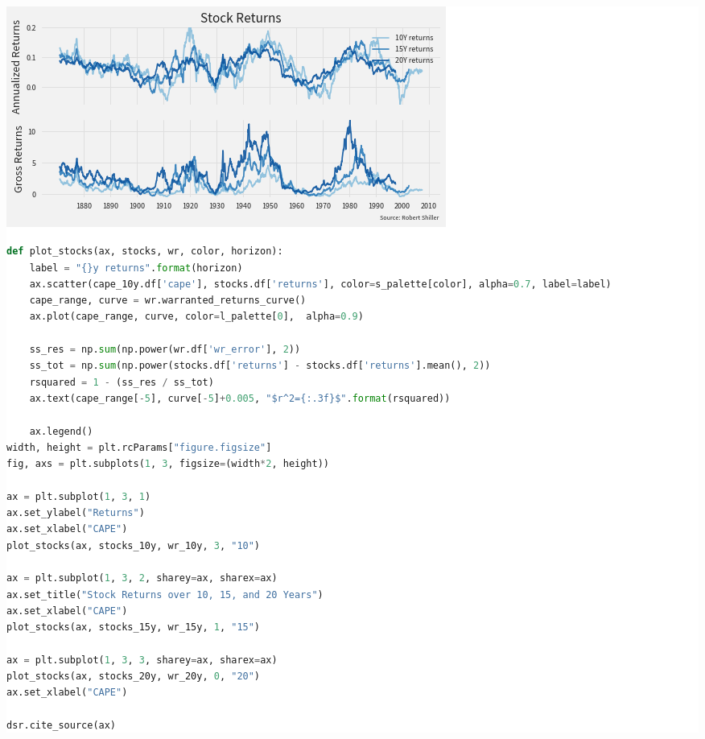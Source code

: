![png](output_26_0.png)



```python
def plot_stocks(ax, stocks, wr, color, horizon):
    label = "{}y returns".format(horizon)
    ax.scatter(cape_10y.df['cape'], stocks.df['returns'], color=s_palette[color], alpha=0.7, label=label)    
    cape_range, curve = wr.warranted_returns_curve()
    ax.plot(cape_range, curve, color=l_palette[0],  alpha=0.9)
    
    ss_res = np.sum(np.power(wr.df['wr_error'], 2))
    ss_tot = np.sum(np.power(stocks.df['returns'] - stocks.df['returns'].mean(), 2))
    rsquared = 1 - (ss_res / ss_tot)
    ax.text(cape_range[-5], curve[-5]+0.005, "$r^2={:.3f}$".format(rsquared))

    ax.legend()
width, height = plt.rcParams["figure.figsize"]
fig, axs = plt.subplots(1, 3, figsize=(width*2, height))

ax = plt.subplot(1, 3, 1)
ax.set_ylabel("Returns")
ax.set_xlabel("CAPE")
plot_stocks(ax, stocks_10y, wr_10y, 3, "10")

ax = plt.subplot(1, 3, 2, sharey=ax, sharex=ax)
ax.set_title("Stock Returns over 10, 15, and 20 Years")
ax.set_xlabel("CAPE")
plot_stocks(ax, stocks_15y, wr_15y, 1, "15")

ax = plt.subplot(1, 3, 3, sharey=ax, sharex=ax)
plot_stocks(ax, stocks_20y, wr_20y, 0, "20")
ax.set_xlabel("CAPE")

dsr.cite_source(ax)
```

